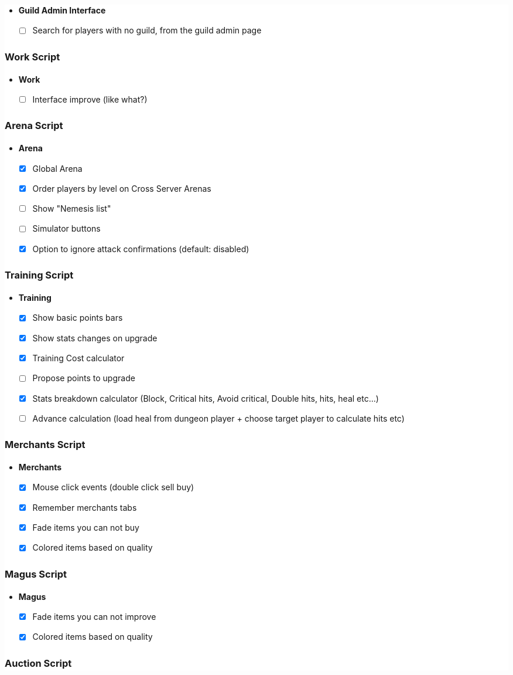 
- **Guild Admin Interface**
	- [ ] Search for players with no guild, from the guild admin page




### Work Script

- **Work**
	- [ ] Interface improve (like what?)




### Arena Script

- **Arena**
	- [x] Global Arena
	- [x] Order players by level on Cross Server Arenas
	- [ ] Show "Nemesis list"
	- [ ] Simulator buttons
	- [x] Option to ignore attack confirmations (default: disabled)




### Training Script

- **Training**
	- [x] Show basic points bars
	- [x] Show stats changes on upgrade
	- [x] Training Cost calculator
	- [ ] Propose points to upgrade
	- [x] Stats breakdown calculator (Block, Critical hits, Avoid critical, Double hits, hits, heal etc...)
	- [ ] Advance calculation (load heal from dungeon player + choose target player to calculate hits etc)




### Merchants Script

- **Merchants**
	- [x] Mouse click events (double click sell buy)
	- [x] Remember merchants tabs
	- [x] Fade items you can not buy
	- [x] Colored items based on quality


### Magus Script

- **Magus**
	- [x] Fade items you can not improve
	- [x] Colored items based on quality


### Auction Script
